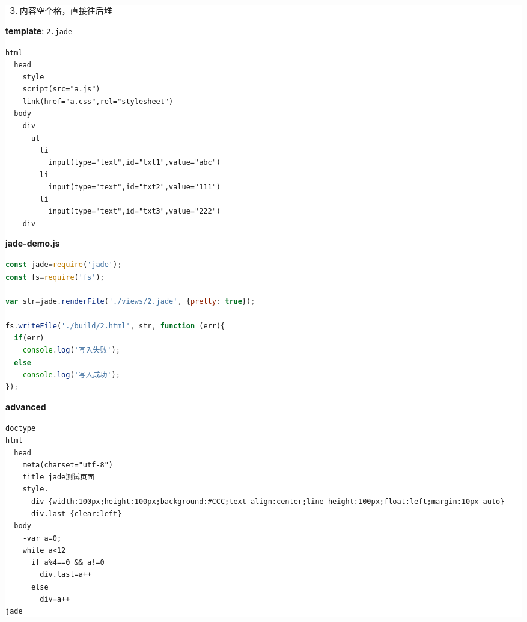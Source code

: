 3. 内容空个格，直接往后堆

**template**: `2.jade`

```jade
html
  head
    style
    script(src="a.js")
    link(href="a.css",rel="stylesheet")
  body
    div
      ul
        li
          input(type="text",id="txt1",value="abc")
        li
          input(type="text",id="txt2",value="111")
        li
          input(type="text",id="txt3",value="222")
    div
```

**jade-demo.js**
```js
const jade=require('jade');
const fs=require('fs');

var str=jade.renderFile('./views/2.jade', {pretty: true});

fs.writeFile('./build/2.html', str, function (err){
  if(err)
    console.log('写入失败');
  else
    console.log('写入成功');
});
```
**advanced**

```jade
doctype
html
  head
    meta(charset="utf-8")
    title jade测试页面
    style.
      div {width:100px;height:100px;background:#CCC;text-align:center;line-height:100px;float:left;margin:10px auto}
      div.last {clear:left}
  body
    -var a=0;
    while a<12
      if a%4==0 && a!=0
        div.last=a++
      else
        div=a++
jade
```
